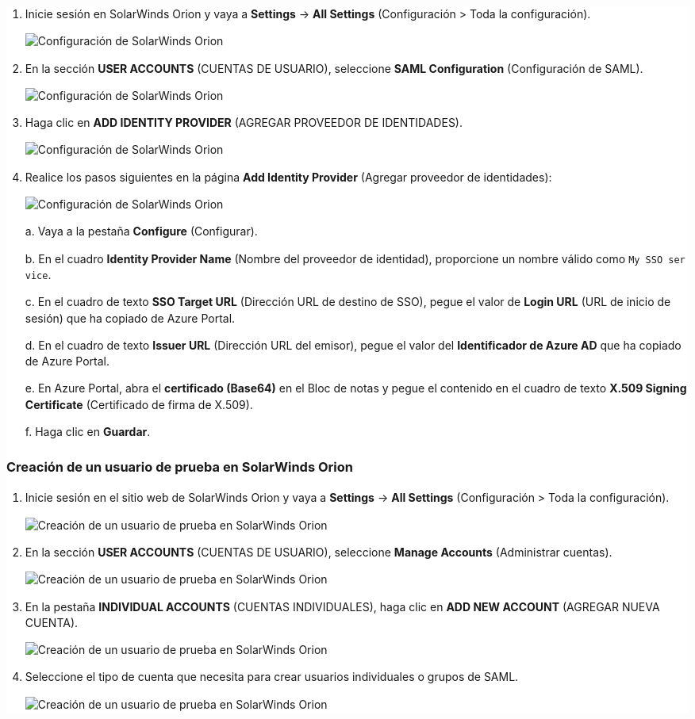 1. Inicie sesión en SolarWinds Orion y vaya a **Settings** -> **All Settings** (Configuración > Toda la configuración).

    ![ Configuración de SolarWinds Orion ](./media/solarwinds-orion-tutorial/settings.png)

1. En la sección **USER ACCOUNTS** (CUENTAS DE USUARIO), seleccione **SAML Configuration** (Configuración de SAML).

    ![ Configuración de SolarWinds Orion ](./media/solarwinds-orion-tutorial/configure-user-accounts.png)

1. Haga clic en **ADD IDENTITY PROVIDER** (AGREGAR PROVEEDOR DE IDENTIDADES).

    ![ Configuración de SolarWinds Orion ](./media/solarwinds-orion-tutorial/configure-add-identity-provider.png)

1. Realice los pasos siguientes en la página **Add Identity Provider** (Agregar proveedor de identidades):

    ![ Configuración de SolarWinds Orion ](./media/solarwinds-orion-tutorial/configure-solarwinds.png)

    a. Vaya a la pestaña **Configure** (Configurar).

    b. En el cuadro **Identity Provider Name** (Nombre del proveedor de identidad), proporcione un nombre válido como `My SSO service`.

    c. En el cuadro de texto **SSO Target URL** (Dirección URL de destino de SSO), pegue el valor de **Login URL** (URL de inicio de sesión) que ha copiado de Azure Portal.

    d.  En el cuadro de texto **Issuer URL** (Dirección URL del emisor), pegue el valor del **Identificador de Azure AD** que ha copiado de Azure Portal.

    e. En Azure Portal, abra el **certificado (Base64)** en el Bloc de notas y pegue el contenido en el cuadro de texto **X.509 Signing Certificate** (Certificado de firma de X.509).

    f. Haga clic en **Guardar**.

### <a name="create-solarwinds-orion-test-user"></a>Creación de un usuario de prueba en SolarWinds Orion

1. Inicie sesión en el sitio web de SolarWinds Orion y vaya a **Settings** -> **All Settings** (Configuración > Toda la configuración).

    ![ Creación de un usuario de prueba en SolarWinds Orion ](./media/solarwinds-orion-tutorial/settings.png)

1. En la sección **USER ACCOUNTS** (CUENTAS DE USUARIO), seleccione **Manage Accounts** (Administrar cuentas).

    ![ Creación de un usuario de prueba en SolarWinds Orion ](./media/solarwinds-orion-tutorial/user-accounts.png)

1. En la pestaña **INDIVIDUAL ACCOUNTS** (CUENTAS INDIVIDUALES), haga clic en **ADD NEW ACCOUNT** (AGREGAR NUEVA CUENTA).

    ![ Creación de un usuario de prueba en SolarWinds Orion ](./media/solarwinds-orion-tutorial/create-user.png)

1. Seleccione el tipo de cuenta que necesita para crear usuarios individuales o grupos de SAML.

    ![ Creación de un usuario de prueba en SolarWinds Orion ](./media/solarwinds-orion-tutorial/create-user-new-account.png)
